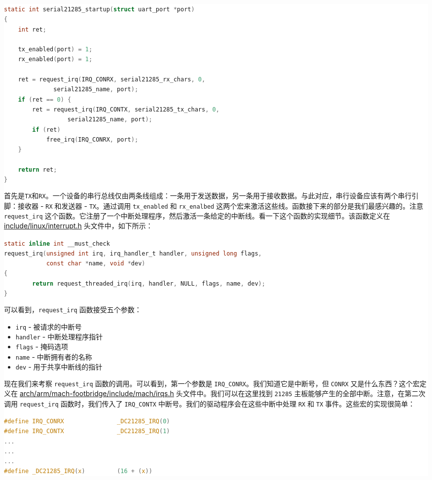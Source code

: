 ```C
static int serial21285_startup(struct uart_port *port)
{
	int ret;

	tx_enabled(port) = 1;
	rx_enabled(port) = 1;

	ret = request_irq(IRQ_CONRX, serial21285_rx_chars, 0,
			  serial21285_name, port);
	if (ret == 0) {
		ret = request_irq(IRQ_CONTX, serial21285_tx_chars, 0,
				  serial21285_name, port);
		if (ret)
			free_irq(IRQ_CONRX, port);
	}

	return ret;
}
```

首先是`TX`和`RX`。一个设备的串行总线仅由两条线组成：一条用于发送数据，另一条用于接收数据。与此对应，串行设备应该有两个串行引脚：接收器 - `RX` 和发送器 - `TX`。通过调用 `tx_enabled` 和 `rx_enalbed` 这两个宏来激活这些线。函数接下来的部分是我们最感兴趣的。注意 `request_irq` 这个函数。它注册了一个中断处理程序，然后激活一条给定的中断线。看一下这个函数的实现细节。该函数定义在 [include/linux/interrupt.h](https://github.com/torvalds/linux/blob/master/include/linux/interrupt.h) 头文件中，如下所示：

```C
static inline int __must_check
request_irq(unsigned int irq, irq_handler_t handler, unsigned long flags,
            const char *name, void *dev)
{
        return request_threaded_irq(irq, handler, NULL, flags, name, dev);
}
```

可以看到，`request_irq` 函数接受五个参数：

* `irq` - 被请求的中断号
* `handler` - 中断处理程序指针
* `flags` - 掩码选项
* `name` - 中断拥有者的名称
* `dev` - 用于共享中断线的指针

现在我们来考察 `request_irq` 函数的调用。可以看到，第一个参数是 `IRQ_CONRX`。我们知道它是中断号，但 `CONRX` 又是什么东西？这个宏定义在 [arch/arm/mach-footbridge/include/mach/irqs.h](https://github.com/torvalds/linux/blob/master/arch/arm/mach-footbridge/include/mach/irqs.h) 头文件中。我们可以在这里找到 `21285` 主板能够产生的全部中断。注意，在第二次调用 `request_irq` 函数时，我们传入了 `IRQ_CONTX` 中断号。我们的驱动程序会在这些中断中处理 `RX` 和 `TX` 事件。这些宏的实现很简单：

```C
#define IRQ_CONRX               _DC21285_IRQ(0)
#define IRQ_CONTX               _DC21285_IRQ(1)
...
...
...
#define _DC21285_IRQ(x)         (16 + (x))
```
